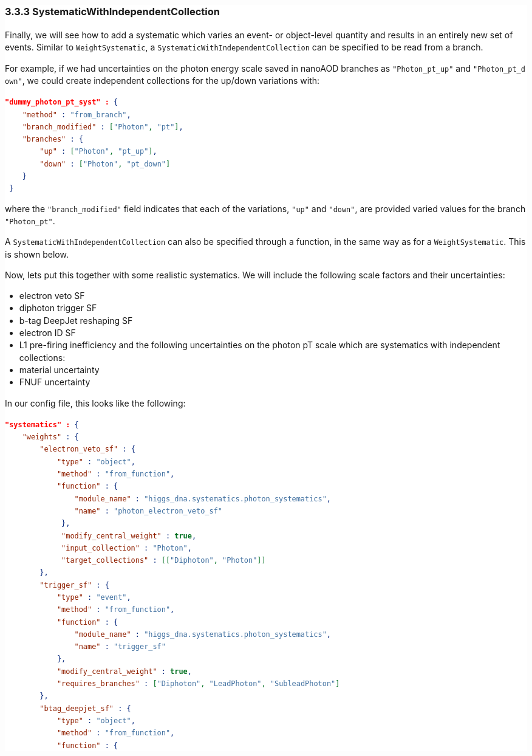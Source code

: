 ### 3.3.3 SystematicWithIndependentCollection
Finally, we will see how to add a systematic which varies an event- or object-level quantity and results in an entirely new set of events. Similar to `WeightSystematic`, a `SystematicWithIndependentCollection` can be specified to be read from a branch. 

For example, if we had uncertainties on the photon energy scale saved in nanoAOD branches as `"Photon_pt_up"` and `"Photon_pt_down"`, we could create independent collections for the up/down variations with:
```json
"dummy_photon_pt_syst" : {
    "method" : "from_branch",
    "branch_modified" : ["Photon", "pt"],
    "branches" : {
        "up" : ["Photon", "pt_up"],
        "down" : ["Photon", "pt_down"]
    }
 }
``` 
where the `"branch_modified"` field indicates that each of the variations, `"up"` and `"down"`, are provided varied values for the branch `"Photon_pt"`.

A `SystematicWithIndependentCollection` can also be specified through a function, in the same way as for a `WeightSystematic`. This is shown below.

Now, lets put this together with some realistic systematics. We will include the following scale factors and their uncertainties:
- electron veto SF
- diphoton trigger SF
- b-tag DeepJet reshaping SF
- electron ID SF
- L1 pre-firing inefficiency
and the following uncertainties on the photon pT scale which are systematics with independent collections:
- material uncertainty
- FNUF uncertainty

In our config file, this looks like the following:
```json
"systematics" : {
    "weights" : {
        "electron_veto_sf" : {
            "type" : "object",
            "method" : "from_function",
            "function" : {
                "module_name" : "higgs_dna.systematics.photon_systematics",
                "name" : "photon_electron_veto_sf"
             },
             "modify_central_weight" : true,
             "input_collection" : "Photon",
             "target_collections" : [["Diphoton", "Photon"]]
        },
        "trigger_sf" : {
            "type" : "event",
            "method" : "from_function",
            "function" : {
                "module_name" : "higgs_dna.systematics.photon_systematics",
                "name" : "trigger_sf"
            },
            "modify_central_weight" : true,
            "requires_branches" : ["Diphoton", "LeadPhoton", "SubleadPhoton"]
        },
        "btag_deepjet_sf" : {
            "type" : "object",
            "method" : "from_function",
            "function" : {
```